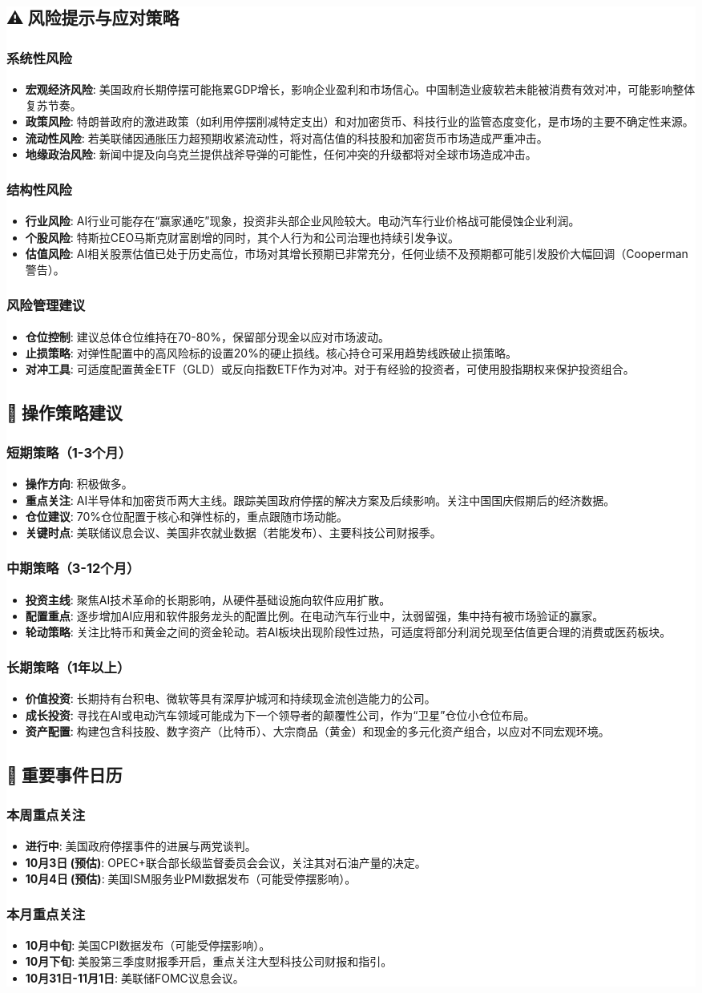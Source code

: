 ## ⚠️ 风险提示与应对策略

### 系统性风险
- **宏观经济风险**: 美国政府长期停摆可能拖累GDP增长，影响企业盈利和市场信心。中国制造业疲软若未能被消费有效对冲，可能影响整体复苏节奏。
- **政策风险**: 特朗普政府的激进政策（如利用停摆削减特定支出）和对加密货币、科技行业的监管态度变化，是市场的主要不确定性来源。
- **流动性风险**: 若美联储因通胀压力超预期收紧流动性，将对高估值的科技股和加密货币市场造成严重冲击。
- **地缘政治风险**: 新闻中提及向乌克兰提供战斧导弹的可能性，任何冲突的升级都将对全球市场造成冲击。

### 结构性风险
- **行业风险**: AI行业可能存在“赢家通吃”现象，投资非头部企业风险较大。电动汽车行业价格战可能侵蚀企业利润。
- **个股风险**: 特斯拉CEO马斯克财富剧增的同时，其个人行为和公司治理也持续引发争议。
- **估值风险**: AI相关股票估值已处于历史高位，市场对其增长预期已非常充分，任何业绩不及预期都可能引发股价大幅回调（Cooperman警告）。

### 风险管理建议
- **仓位控制**: 建议总体仓位维持在70-80%，保留部分现金以应对市场波动。
- **止损策略**: 对弹性配置中的高风险标的设置20%的硬止损线。核心持仓可采用趋势线跌破止损策略。
- **对冲工具**: 可适度配置黄金ETF（GLD）或反向指数ETF作为对冲。对于有经验的投资者，可使用股指期权来保护投资组合。

## 🎯 操作策略建议

### 短期策略（1-3个月）
- **操作方向**: 积极做多。
- **重点关注**: AI半导体和加密货币两大主线。跟踪美国政府停摆的解决方案及后续影响。关注中国国庆假期后的经济数据。
- **仓位建议**: 70%仓位配置于核心和弹性标的，重点跟随市场动能。
- **关键时点**: 美联储议息会议、美国非农就业数据（若能发布）、主要科技公司财报季。

### 中期策略（3-12个月）
- **投资主线**: 聚焦AI技术革命的长期影响，从硬件基础设施向软件应用扩散。
- **配置重点**: 逐步增加AI应用和软件服务龙头的配置比例。在电动汽车行业中，汰弱留强，集中持有被市场验证的赢家。
- **轮动策略**: 关注比特币和黄金之间的资金轮动。若AI板块出现阶段性过热，可适度将部分利润兑现至估值更合理的消费或医药板块。

### 长期策略（1年以上）
- **价值投资**: 长期持有台积电、微软等具有深厚护城河和持续现金流创造能力的公司。
- **成长投资**: 寻找在AI或电动汽车领域可能成为下一个领导者的颠覆性公司，作为“卫星”仓位小仓位布局。
- **资产配置**: 构建包含科技股、数字资产（比特币）、大宗商品（黄金）和现金的多元化资产组合，以应对不同宏观环境。

## 📅 重要事件日历

### 本周重点关注
- **进行中**: 美国政府停摆事件的进展与两党谈判。
- **10月3日 (预估)**: OPEC+联合部长级监督委员会会议，关注其对石油产量的决定。
- **10月4日 (预估)**: 美国ISM服务业PMI数据发布（可能受停摆影响）。

### 本月重点关注
- **10月中旬**: 美国CPI数据发布（可能受停摆影响）。
- **10月下旬**: 美股第三季度财报季开启，重点关注大型科技公司财报和指引。
- **10月31日-11月1日**: 美联储FOMC议息会议。
